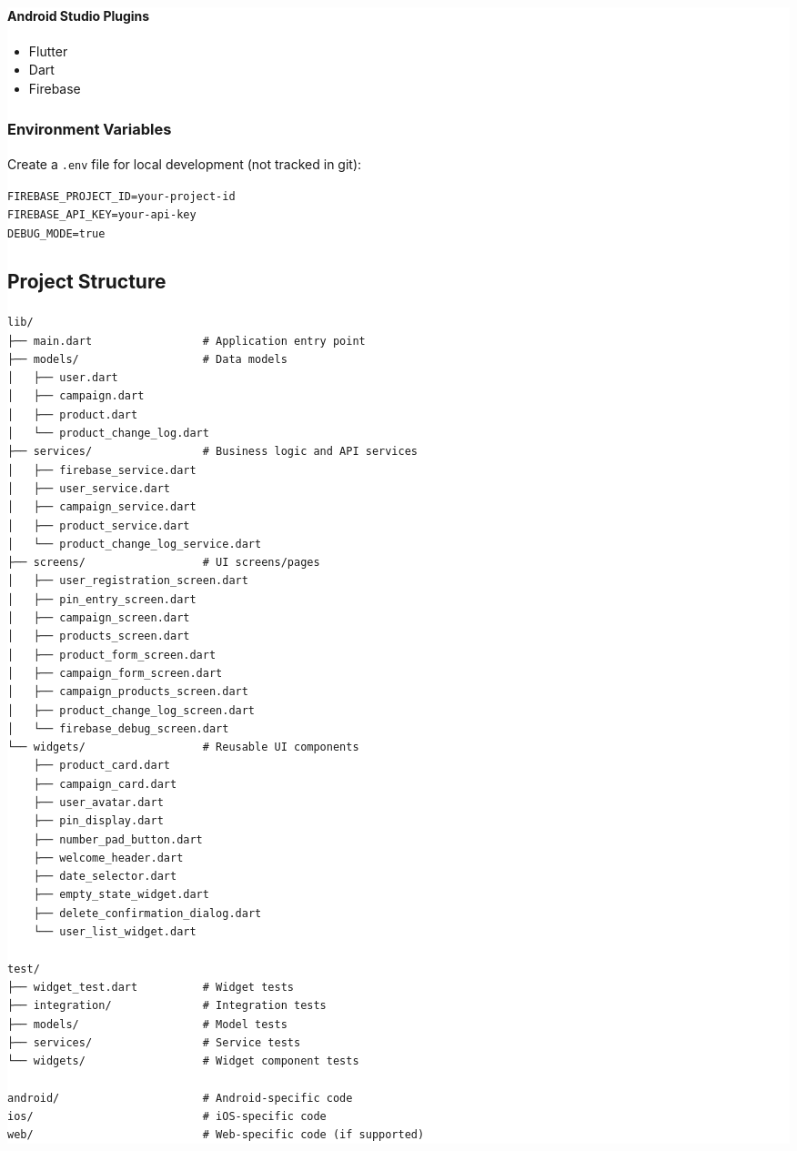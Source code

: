 #### Android Studio Plugins
- Flutter
- Dart
- Firebase

### Environment Variables

Create a `.env` file for local development (not tracked in git):
```
FIREBASE_PROJECT_ID=your-project-id
FIREBASE_API_KEY=your-api-key
DEBUG_MODE=true
```

## Project Structure

```
lib/
├── main.dart                 # Application entry point
├── models/                   # Data models
│   ├── user.dart
│   ├── campaign.dart
│   ├── product.dart
│   └── product_change_log.dart
├── services/                 # Business logic and API services
│   ├── firebase_service.dart
│   ├── user_service.dart
│   ├── campaign_service.dart
│   ├── product_service.dart
│   └── product_change_log_service.dart
├── screens/                  # UI screens/pages
│   ├── user_registration_screen.dart
│   ├── pin_entry_screen.dart
│   ├── campaign_screen.dart
│   ├── products_screen.dart
│   ├── product_form_screen.dart
│   ├── campaign_form_screen.dart
│   ├── campaign_products_screen.dart
│   ├── product_change_log_screen.dart
│   └── firebase_debug_screen.dart
└── widgets/                  # Reusable UI components
    ├── product_card.dart
    ├── campaign_card.dart
    ├── user_avatar.dart
    ├── pin_display.dart
    ├── number_pad_button.dart
    ├── welcome_header.dart
    ├── date_selector.dart
    ├── empty_state_widget.dart
    ├── delete_confirmation_dialog.dart
    └── user_list_widget.dart

test/
├── widget_test.dart          # Widget tests
├── integration/              # Integration tests
├── models/                   # Model tests
├── services/                 # Service tests
└── widgets/                  # Widget component tests

android/                      # Android-specific code
ios/                          # iOS-specific code
web/                          # Web-specific code (if supported)
```
